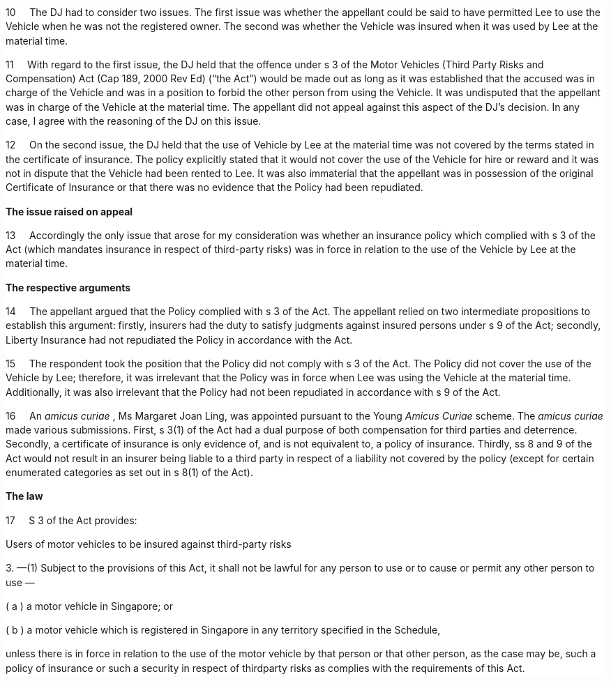 
10     The DJ had to consider two issues. The first issue was whether the appellant could be said to have permitted Lee to use the Vehicle when he was not the registered owner. The second was whether the Vehicle was insured when it was used by Lee at the material time. 

11     With regard to the first issue, the DJ held that the offence under s 3 of the Motor Vehicles (Third Party Risks and Compensation) Act (Cap 189, 2000 Rev Ed) (“the Act”) would be made out as long as it was established that the accused was in charge of the Vehicle and was in a position to forbid the other person from using the Vehicle. It was undisputed that the appellant was in charge of the Vehicle at the material time. The appellant did not appeal against this aspect of the DJ’s decision. In any case, I agree with the reasoning of the DJ on this issue. 

12     On the second issue, the DJ held that the use of Vehicle by Lee at the material time was not covered by the terms stated in the certificate of insurance. The policy explicitly stated that it would not cover the use of the Vehicle for hire or reward and it was not in dispute that the Vehicle had been rented to Lee. It was also immaterial that the appellant was in possession of the original Certificate of Insurance or that there was no evidence that the Policy had been repudiated. 

**The issue raised on appeal** 

13     Accordingly the only issue that arose for my consideration was whether an insurance policy which complied with s 3 of the Act (which mandates insurance in respect of third-party risks) was in force in relation to the use of the Vehicle by Lee at the material time. 

**The respective arguments** 

14     The appellant argued that the Policy complied with s 3 of the Act. The appellant relied on two intermediate propositions to establish this argument: firstly, insurers had the duty to satisfy judgments against insured persons under s 9 of the Act; secondly, Liberty Insurance had not repudiated the Policy in accordance with the Act. 

15     The respondent took the position that the Policy did not comply with s 3 of the Act. The Policy did not cover the use of the Vehicle by Lee; therefore, it was irrelevant that the Policy was in force when Lee was using the Vehicle at the material time. Additionally, it was also irrelevant that the Policy had not been repudiated in accordance with s 9 of the Act. 

16     An _amicus curiae_ , Ms Margaret Joan Ling, was appointed pursuant to the Young _Amicus Curiae_ scheme. The _amicus curiae_ made various submissions. First, s 3(1) of the Act had a dual purpose of both compensation for third parties and deterrence. Secondly, a certificate of insurance is only evidence of, and is not equivalent to, a policy of insurance. Thirdly, ss 8 and 9 of the Act would not result in an insurer being liable to a third party in respect of a liability not covered by the policy (except for certain enumerated categories as set out in s 8(1) of the Act). 

**The law** 

17     S 3 of the Act provides: 

 Users of motor vehicles to be insured against third-party risks 

3\. —(1) Subject to the provisions of this Act, it shall not be lawful for any person to use or to cause or permit any other person to use — 


 ( a ) a motor vehicle in Singapore; or 

 ( b ) a motor vehicle which is registered in Singapore in any territory specified in the Schedule, 

 unless there is in force in relation to the use of the motor vehicle by that person or that other person, as the case may be, such a policy of insurance or such a security in respect of thirdparty risks as complies with the requirements of this Act. 
